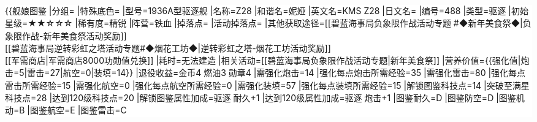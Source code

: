 {{舰娘图鉴 
|分组=
|特殊底色=
|型号=1936A型驱逐舰
|名称=Z28
|和谐名=妮娅
|英文名=KMS Z28
|日文名=
|编号=488
|类型=驱逐
|初始星级=★★☆☆☆
|稀有度=精锐
|阵营=铁血
|掉落点=
|活动掉落点=
|其他获取途径=[[碧蓝海事局负象限作战活动专题 #◆新年美食祭◆|负象限作战-新年美食祭活动奖励]]<br>[[碧蓝海事局逆转彩虹之塔活动专题#◆烟花工坊◆|逆转彩虹之塔-烟花工坊活动奖励]]<br>[[军需商店|军需商店8000功勋值兑换]]
|耗时=无法建造
|相关活动=[[碧蓝海事局负象限作战活动专题|新年美食祭]]
|营养价值={{强化值|炮击=5|雷击=27|航空=0|装填=14}}
|退役收益=金币4 燃油3 勋章4
|需强化炮击=14
|强化每点炮击所需经验=35
|需强化雷击=80
|强化每点雷击所需经验=15
|需强化航空=0
|强化每点航空所需经验=0
|需强化装填=57
|强化每点装填所需经验=15
|解锁图鉴科技点=14
|突破至满星科技点=28
|达到120级科技点=20
|解锁图鉴属性加成=驱逐 耐久+1
|达到120级属性加成=驱逐 炮击+1
|图鉴耐久=D
|图鉴防空=D
|图鉴机动=B
|图鉴航空=E
|图鉴雷击=C
